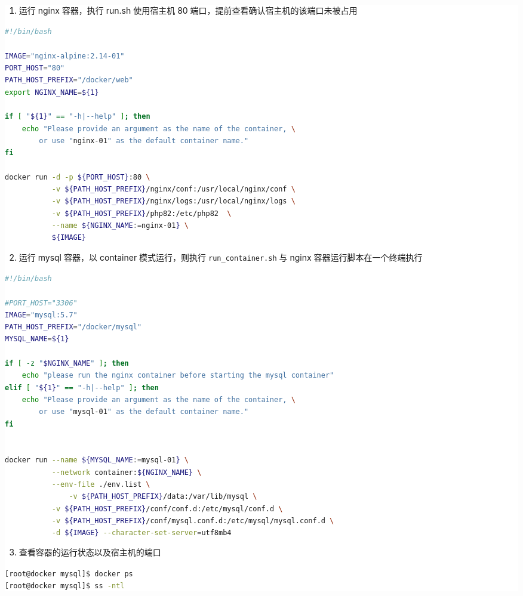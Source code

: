 
1. 运行 nginx 容器，执行 run.sh 
使用宿主机 80 端口，提前查看确认宿主机的该端口未被占用
```bash
#!/bin/bash

IMAGE="nginx-alpine:2.14-01"
PORT_HOST="80"
PATH_HOST_PREFIX="/docker/web"
export NGINX_NAME=${1}

if [ "${1}" == "-h|--help" ]; then
    echo "Please provide an argument as the name of the container, \
        or use "nginx-01" as the default container name."
fi

docker run -d -p ${PORT_HOST}:80 \
           -v ${PATH_HOST_PREFIX}/nginx/conf:/usr/local/nginx/conf \
           -v ${PATH_HOST_PREFIX}/nginx/logs:/usr/local/nginx/logs \
           -v ${PATH_HOST_PREFIX}/php82:/etc/php82  \
           --name ${NGINX_NAME:=nginx-01} \
           ${IMAGE}
```

2. 运行 mysql 容器，以 container 模式运行，则执行 `run_container.sh`
与 nginx 容器运行脚本在一个终端执行

```bash
#!/bin/bash

#PORT_HOST="3306"
IMAGE="mysql:5.7"
PATH_HOST_PREFIX="/docker/mysql"
MYSQL_NAME=${1}

if [ -z "$NGINX_NAME" ]; then
    echo "please run the nginx container before starting the mysql container"
elif [ "${1}" == "-h|--help" ]; then
    echo "Please provide an argument as the name of the container, \
        or use "mysql-01" as the default container name."
fi


docker run --name ${MYSQL_NAME:=mysql-01} \
           --network container:${NGINX_NAME} \
           --env-file ./env.list \
               -v ${PATH_HOST_PREFIX}/data:/var/lib/mysql \
           -v ${PATH_HOST_PREFIX}/conf/conf.d:/etc/mysql/conf.d \
           -v ${PATH_HOST_PREFIX}/conf/mysql.conf.d:/etc/mysql/mysql.conf.d \
           -d ${IMAGE} --character-set-server=utf8mb4
```

3. 查看容器的运行状态以及宿主机的端口
```bash
[root@docker mysql]$ docker ps
[root@docker mysql]$ ss -ntl
```
